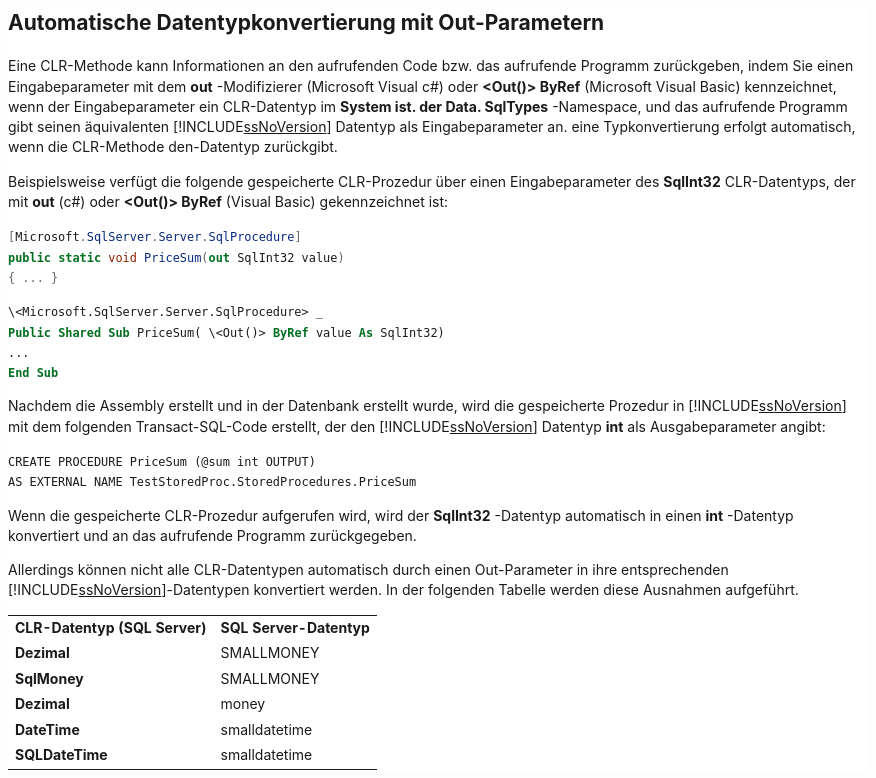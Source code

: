 ## <a name="automatic-data-type-conversion-with-out-parameters"></a>Automatische Datentypkonvertierung mit Out-Parametern  
 Eine CLR-Methode kann Informationen an den aufrufenden Code bzw. das aufrufende Programm zurückgeben, indem Sie einen Eingabeparameter mit dem **out** -Modifizierer (Microsoft Visual c#) oder **\<Out()> ByRef** (Microsoft Visual Basic) kennzeichnet, wenn der Eingabeparameter ein CLR-Datentyp im **System ist. der Data. SqlTypes** -Namespace, und das aufrufende Programm gibt seinen äquivalenten [!INCLUDE[ssNoVersion](../../includes/ssnoversion-md.md)] Datentyp als Eingabeparameter an. eine Typkonvertierung erfolgt automatisch, wenn die CLR-Methode den-Datentyp zurückgibt.  
  
 Beispielsweise verfügt die folgende gespeicherte CLR-Prozedur über einen Eingabeparameter des **SqlInt32** CLR-Datentyps, der mit **out** (c#) oder **\<Out()> ByRef** (Visual Basic) gekennzeichnet ist:  
  
```csharp  
[Microsoft.SqlServer.Server.SqlProcedure]  
public static void PriceSum(out SqlInt32 value)  
{ ... }  
```  
  
```vb  
\<Microsoft.SqlServer.Server.SqlProcedure> _  
Public Shared Sub PriceSum( \<Out()> ByRef value As SqlInt32)  
...  
End Sub  
```  
  
 Nachdem die Assembly erstellt und in der Datenbank erstellt wurde, wird die gespeicherte Prozedur in [!INCLUDE[ssNoVersion](../../includes/ssnoversion-md.md)] mit dem folgenden Transact-SQL-Code erstellt, der den [!INCLUDE[ssNoVersion](../../includes/ssnoversion-md.md)] Datentyp **int** als Ausgabeparameter angibt:  
  
```  
CREATE PROCEDURE PriceSum (@sum int OUTPUT)  
AS EXTERNAL NAME TestStoredProc.StoredProcedures.PriceSum  
```  
  
 Wenn die gespeicherte CLR-Prozedur aufgerufen wird, wird der **SqlInt32** -Datentyp automatisch in einen **int** -Datentyp konvertiert und an das aufrufende Programm zurückgegeben.  
  
 Allerdings können nicht alle CLR-Datentypen automatisch durch einen Out-Parameter in ihre entsprechenden [!INCLUDE[ssNoVersion](../../includes/ssnoversion-md.md)]-Datentypen konvertiert werden. In der folgenden Tabelle werden diese Ausnahmen aufgeführt.  
  
|||  
|-|-|  
|**CLR-Datentyp (SQL Server)**|**SQL Server-Datentyp**|  
|**Dezimal**|SMALLMONEY|  
|**SqlMoney**|SMALLMONEY|  
|**Dezimal**|money|  
|**DateTime**|smalldatetime|  
|**SQLDateTime**|smalldatetime|  
  